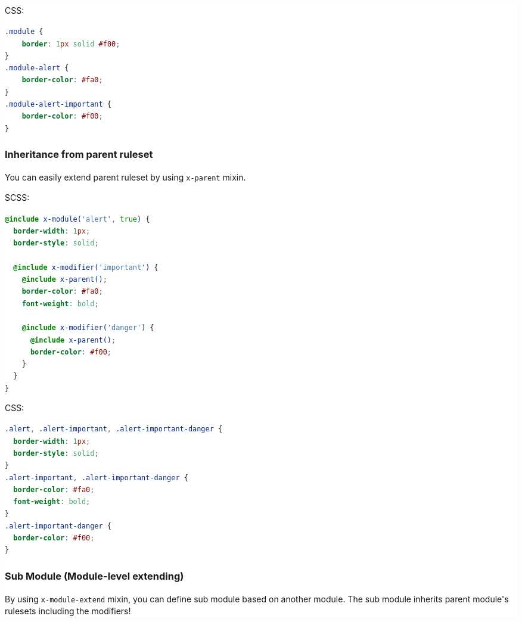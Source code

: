 CSS:
```css
.module {
    border: 1px solid #f00;
}
.module-alert {
    border-color: #fa0;
}
.module-alert-important {
    border-color: #f00;
}
```

### Inheritance from parent ruleset

You can easily extend parent ruleset by using `x-parent` mixin.

SCSS:
```scss
@include x-module('alert', true) {
  border-width: 1px;
  border-style: solid;

  @include x-modifier('important') {
    @include x-parent();
    border-color: #fa0;
    font-weight: bold;

    @include x-modifier('danger') {
      @include x-parent();
      border-color: #f00;
    }
  }
}
```

CSS:
```css
.alert, .alert-important, .alert-important-danger {
  border-width: 1px;
  border-style: solid;
}
.alert-important, .alert-important-danger {
  border-color: #fa0;
  font-weight: bold;
}
.alert-important-danger {
  border-color: #f00;
}
```

### Sub Module (Module-level extending)

By using `x-module-extend` mixin, you can define sub module based on another module.
The sub module inherits parent module's rulesets including the modifiers!
